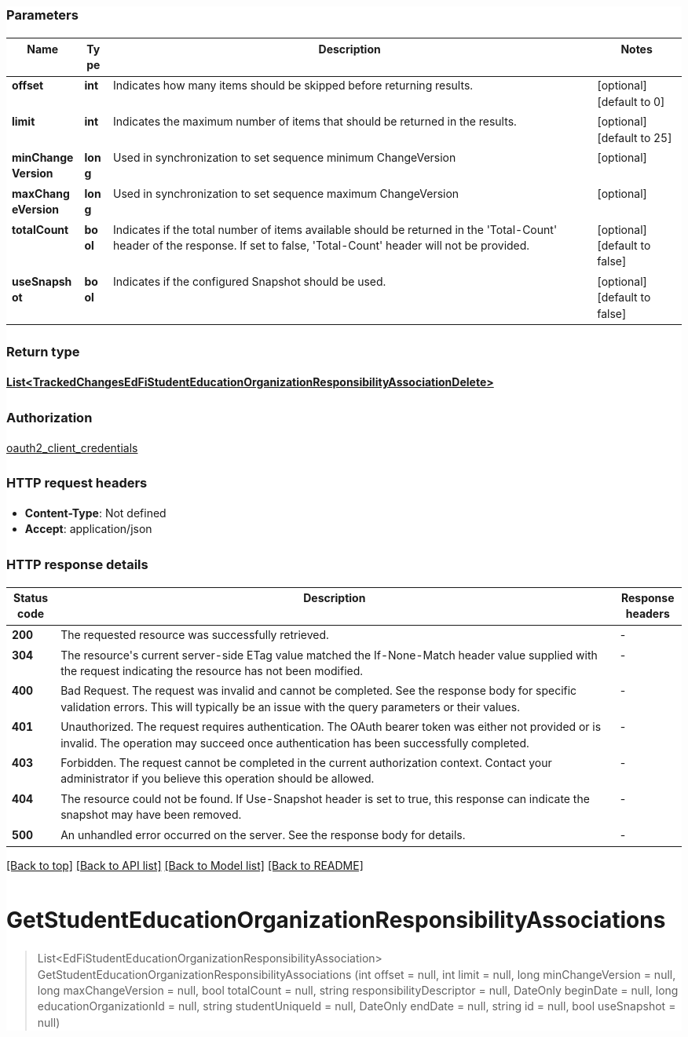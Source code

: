 ### Parameters

| Name | Type | Description | Notes |
|------|------|-------------|-------|
| **offset** | **int** | Indicates how many items should be skipped before returning results. | [optional] [default to 0] |
| **limit** | **int** | Indicates the maximum number of items that should be returned in the results. | [optional] [default to 25] |
| **minChangeVersion** | **long** | Used in synchronization to set sequence minimum ChangeVersion | [optional]  |
| **maxChangeVersion** | **long** | Used in synchronization to set sequence maximum ChangeVersion | [optional]  |
| **totalCount** | **bool** | Indicates if the total number of items available should be returned in the &#39;Total-Count&#39; header of the response.  If set to false, &#39;Total-Count&#39; header will not be provided. | [optional] [default to false] |
| **useSnapshot** | **bool** | Indicates if the configured Snapshot should be used. | [optional] [default to false] |

### Return type

[**List&lt;TrackedChangesEdFiStudentEducationOrganizationResponsibilityAssociationDelete&gt;**](TrackedChangesEdFiStudentEducationOrganizationResponsibilityAssociationDelete.md)

### Authorization

[oauth2_client_credentials](../README.md#oauth2_client_credentials)

### HTTP request headers

 - **Content-Type**: Not defined
 - **Accept**: application/json


### HTTP response details
| Status code | Description | Response headers |
|-------------|-------------|------------------|
| **200** | The requested resource was successfully retrieved. |  -  |
| **304** | The resource&#39;s current server-side ETag value matched the If-None-Match header value supplied with the request indicating the resource has not been modified. |  -  |
| **400** | Bad Request. The request was invalid and cannot be completed. See the response body for specific validation errors. This will typically be an issue with the query parameters or their values. |  -  |
| **401** | Unauthorized. The request requires authentication. The OAuth bearer token was either not provided or is invalid. The operation may succeed once authentication has been successfully completed. |  -  |
| **403** | Forbidden. The request cannot be completed in the current authorization context. Contact your administrator if you believe this operation should be allowed. |  -  |
| **404** | The resource could not be found. If Use-Snapshot header is set to true, this response can indicate the snapshot may have been removed. |  -  |
| **500** | An unhandled error occurred on the server. See the response body for details. |  -  |

[[Back to top]](#) [[Back to API list]](../../README.md#documentation-for-api-endpoints) [[Back to Model list]](../../README.md#documentation-for-models) [[Back to README]](../../README.md)

<a id="getstudenteducationorganizationresponsibilityassociations"></a>
# **GetStudentEducationOrganizationResponsibilityAssociations**
> List&lt;EdFiStudentEducationOrganizationResponsibilityAssociation&gt; GetStudentEducationOrganizationResponsibilityAssociations (int offset = null, int limit = null, long minChangeVersion = null, long maxChangeVersion = null, bool totalCount = null, string responsibilityDescriptor = null, DateOnly beginDate = null, long educationOrganizationId = null, string studentUniqueId = null, DateOnly endDate = null, string id = null, bool useSnapshot = null)
